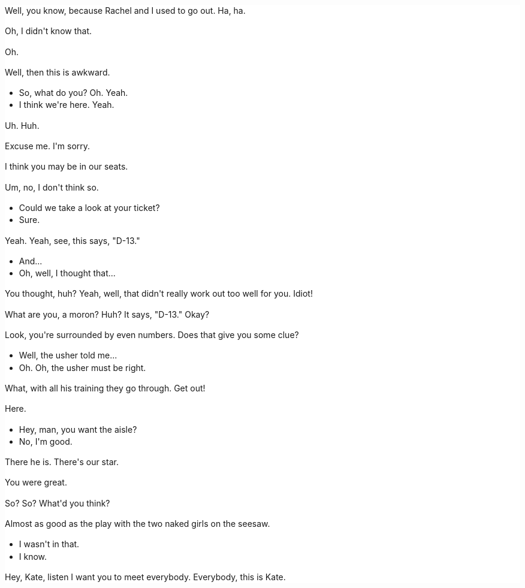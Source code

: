 Well, you know, because Rachel and I
used to go out. Ha, ha.

Oh, I didn't know that.

Oh.

Well, then this is awkward.

- So, what do you? Oh. Yeah.
- I think we're here. Yeah.

Uh. Huh.

Excuse me. I'm sorry.

I think you may be in our seats.

Um, no, I don't think so.

- Could we take a look at your ticket?
- Sure.

Yeah. Yeah, see, this says, "D-13."

- And...
- Oh, well, I thought that...

You thought, huh? Yeah, well, that didn't
really work out too well for you. Idiot!

What are you, a moron? Huh?
It says, "D-13." Okay?

Look, you're surrounded by even numbers.
Does that give you some clue?

- Well, the usher told me...
- Oh. Oh, the usher must be right.

What, with all his training they go through.
Get out!

Here.

- Hey, man, you want the aisle?
- No, I'm good.

There he is.
There's our star.

You were great.

So? So? What'd you think?

Almost as good as the play with
the two naked girls on the seesaw.

- I wasn't in that.
- I know.

Hey, Kate, listen I want you to meet
everybody. Everybody, this is Kate.
